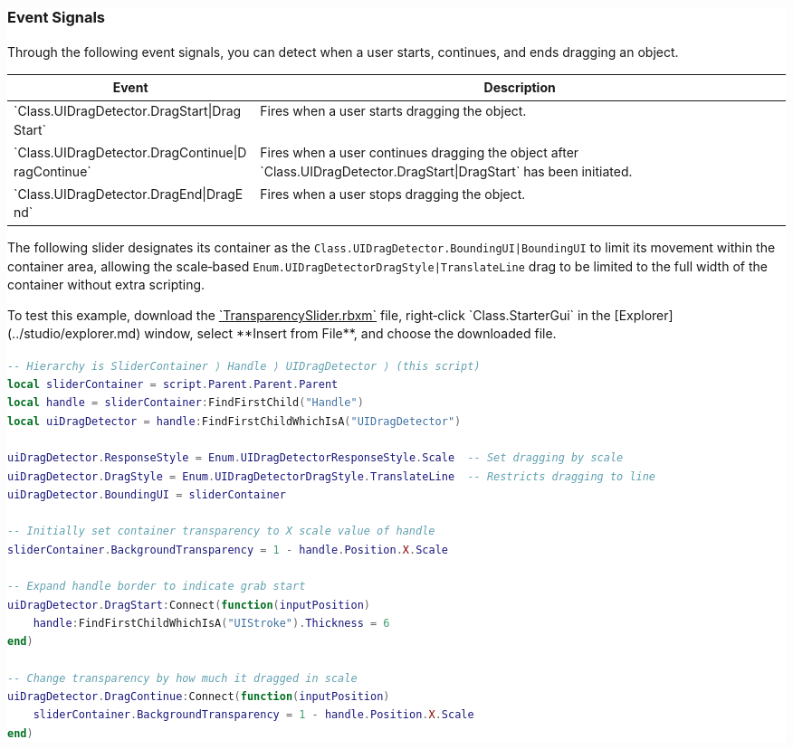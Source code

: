 ### Event Signals

Through the following event signals, you can detect when a user starts, continues, and ends dragging an object.

<table>
<thead>
  <tr>
    <th>Event</th>
    <th>Description</th>
  </tr>
</thead>
<tbody>
  <tr>
    <td>`Class.UIDragDetector.DragStart|DragStart`</td>
    <td>Fires when a user starts dragging the object.</td>
  </tr>
  <tr>
    <td>`Class.UIDragDetector.DragContinue|DragContinue`</td>
    <td>Fires when a user continues dragging the object after `Class.UIDragDetector.DragStart|DragStart` has been initiated.</td>
  </tr>
  <tr>
    <td>`Class.UIDragDetector.DragEnd|DragEnd`</td>
    <td>Fires when a user stops dragging the object.</td>
  </tr>
</tbody>
</table>

The following slider designates its container as the `Class.UIDragDetector.BoundingUI|BoundingUI` to limit its movement within the container area, allowing the scale‑based `Enum.UIDragDetectorDragStyle|TranslateLine` drag to be limited to the full width of the container without extra scripting.

<video src="../assets/ui/ui-drag-detectors/Transparency-Slider.mp4" controls width="90%" alt="Video demonstrating event signals utilized to implement a transparency slider widget."></video>

<Alert>
To test this example, download the <a href="../assets/ui/ui-drag-detectors/TransparencySlider.rbxm">`TransparencySlider.rbxm`</a> file, right‑click `Class.StarterGui` in the [Explorer](../studio/explorer.md) window, select **Insert&nbsp;from&nbsp;File**, and choose the downloaded file.
</Alert>

```lua title='UIDragDetector - Event Signal Transparency Change'
-- Hierarchy is SliderContainer ⟩ Handle ⟩ UIDragDetector ⟩ (this script)
local sliderContainer = script.Parent.Parent.Parent
local handle = sliderContainer:FindFirstChild("Handle")
local uiDragDetector = handle:FindFirstChildWhichIsA("UIDragDetector")

uiDragDetector.ResponseStyle = Enum.UIDragDetectorResponseStyle.Scale  -- Set dragging by scale
uiDragDetector.DragStyle = Enum.UIDragDetectorDragStyle.TranslateLine  -- Restricts dragging to line
uiDragDetector.BoundingUI = sliderContainer

-- Initially set container transparency to X scale value of handle
sliderContainer.BackgroundTransparency = 1 - handle.Position.X.Scale

-- Expand handle border to indicate grab start
uiDragDetector.DragStart:Connect(function(inputPosition)
	handle:FindFirstChildWhichIsA("UIStroke").Thickness = 6
end)

-- Change transparency by how much it dragged in scale
uiDragDetector.DragContinue:Connect(function(inputPosition)
	sliderContainer.BackgroundTransparency = 1 - handle.Position.X.Scale
end)

```